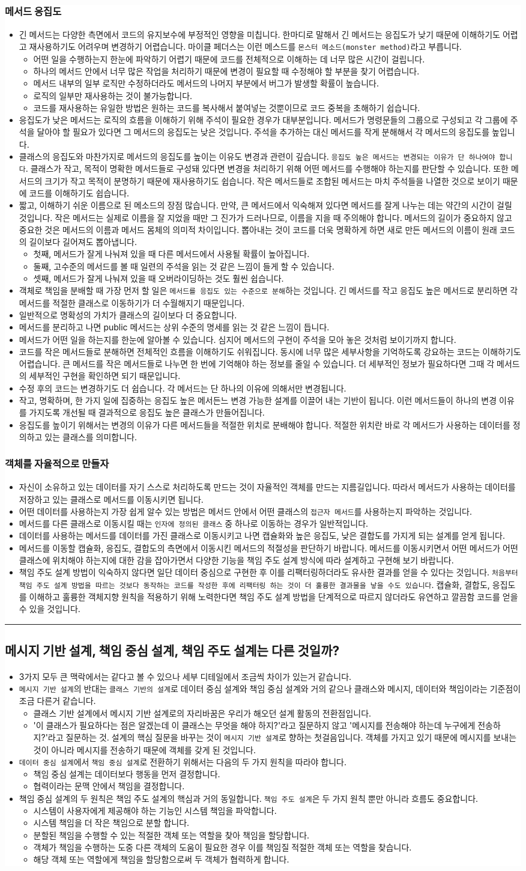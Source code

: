 ### 메서드 응집도

- 긴 메서드는 다양한 측면에서 코드의 유지보수에 부정적인 영향을 미칩니다. 한마디로 말해서 긴 메서드는 응집도가 낮기 때문에 이해하기도 어렵고 재사용하기도 어려우며 변경하기 어렵습니다. 마이클 페더스는 이런 메스드를 `몬스터 메소드(monster method)`라고 부릅니다.
  - 어떤 일을 수행하는지 한눈에 파악하기 어렵기 때문에 코드를 전체적으로 이해하는 데 너무 많은 시간이 걸립니다.
  - 하나의 메서드 안에서 너무 많은 작업을 처리하기 때문에 변경이 필요할 때 수정해야 할 부분을 찾기 어렵습니다.
  - 메서드 내부의 일부 로직만 수정하더라도 메서드의 나머지 부분에서 버그가 발생할 확률이 높습니다.
  - 로직의 일부만 재사용하는 것이 불가능합니다.
  - 코드를 재사용하는 유일한 방법은 원하는 코드를 복사해서 붙여넣는 것뿐이므로 코드 중복을 초해하기 쉽습니다.
- 응집도가 낮은 메서드는 로직의 흐름을 이해하기 위해 주석이 필요한 경우가 대부분입니다. 메서드가 명령문들의 그룹으로 구성되고 각 그룹에 주석을 달아야 할 필요가 있다면 그 메서드의 응집도는 낮은 것입니다. 주석을 추가하는 대신 메서드를 작게 분해해서 각 메서드의 응집도를 높입니다.
- 클래스의 응집도와 마찬가지로 메서드의 응집도를 높이는 이유도 변경과 관련이 깊습니다. `응집도 높은 메서드는 변경되는 이유가 단 하나여야 합니다`. 클래스가 작고, 목적이 명확한 메서드들로 구성돼 있다면 변경을 처리하기 위해 어떤 메서드를 수행해야 하는지를 판단할 수 있습니다. 또한 메서드의 크기가 작고 목적이 분명하기 때문에 재사용하기도 쉽습니다. 작은 메서드들로 조합된 메서드는 마치 주석들을 나열한 것으로 보이기 때문에 코드를 이해하기도 쉽습니다.
- 짧고, 이해하기 쉬운 이름으로 된 메소드의 장점 많습니다. 만약, 큰 메서드에서 익숙해져 있다면 메서드를 잘게 나누는 데는 약간의 시간이 걸릴 것입니다. 작은 메서드는 실제로 이름을 잘 지었을 때만 그 진가가 드러나므로, 이름을 지을 때 주의해야 합니다. 메서드의 길이가 중요하지 않고 중요한 것은 메서드의 이름과 메서드 몸체의 의미적 차이입니다. 뽑아내는 것이 코드를 더욱 명확하게 하면 새로 만든 메서드의 이름이 원래 코드의 길이보다 길어져도 뽑아냅니다.
  - 첫째, 메서드가 잘게 나눠져 있을 때 다른 메서드에서 사용될 확률이 높아집니다.
  - 둘째, 고수준의 메서드를 볼 때 일련의 주석을 읽는 것 같은 느낌이 들게 할 수 있습니다.
  - 셋째, 메서드가 잘게 나눠져 있을 때 오버라이딩하는 것도 훨씬 쉽습니다.
- 객체로 책임을 분배할 때 가장 먼저 할 일은 `메서드를 응집도 있는 수준으로 분해`하는 것입니다. 긴 메서드를 작고 응집도 높은 메서드로 분리하면 각 메서드를 적절한 클래스로 이동하기가 더 수월해지기 때문입니다.
- 일반적으로 명확성의 가치가 클래스의 길이보다 더 중요합니다.
- 메서드를 분리하고 나면 public 메서드는 상위 수준의 명세를 읽는 것 같은 느낌이 듭니다.
- 메서드가 어떤 일을 하는지를 한눈에 알아볼 수 있습니다. 심지어 메서드의 구현이 주석을 모아 놓은 것처럼 보이기까지 합니다.
- 코드를 작은 메서드들로 분해하면 전체적인 흐름을 이해하기도 쉬워집니다. 동시에 너무 많은 세부사항을 기억하도록 강요하는 코드는 이해하기도 어렵습니다. 큰 메서드를 작은 메서드들로 나누면 한 번에 기억해야 하는 정보를 줄일 수 있습니다. 더 세부적인 정보가 필요하다면 그때 각 메서드의 세부적인 구현을 확인하면 되기 때문입니다.
- 수정 후의 코드는 변경하기도 더 쉽습니다. 각 메서드는 단 하나의 이유에 의해서만 변경됩니다.
- 작고, 명확하며, 한 가지 일에 집중하는 응집도 높은 메서든느 변경 가능한 설계를 이끌어 내는 기반이 됩니다. 이런 메서드들이 하나의 변경 이유를 가지도록 개선될 때 결과적으로 응집도 높은 클래스가 만들어집니다.
- 응집도를 높이기 위해서는 변경의 이유가 다른 메서드들을 적절한 위치로 분배해야 합니다. 적절한 위치란 바로 각 메서드가 사용하는 데이터를 정의하고 있는 클래스를 의미합니다.

### 객체를 자율적으로 만들자

- 자신이 소유하고 있는 데이터를 자기 스스로 처리하도록 만드는 것이 자율적인 객체를 만드는 지름길입니다. 따라서 메서드가 사용하는 데이터를 저장하고 있는 클래스로 메서드를 이동시키면 됩니다.
- 어떤 데이터를 사용하는지 가장 쉽게 알수 있는 방법은 메서드 안에서 어떤 클래스의 `접근자 메서드`를 사용하는지 파악하는 것입니다.
- 메서드를 다른 클래스로 이동시킬 때는 `인자에 정의된 클래스` 중 하나로 이동하는 경우가 일반적입니다.
- 데이터를 사용하는 메서드를 데이터를 가진 클래스로 이동시키고 나면 캡슐화와 높은 응집도, 낮은 결합도를 가지게 되는 설계를 얻게 됩니다.
- 메서드를 이동할 캡슐화, 응집도, 결합도의 측면에서 이동시킨 메서드의 적절성을 판단하기 바랍니다. 메서드를 이동시키면서 어떤 메서드가 어떤 클래스에 위치해야 하는지에 대한 감을 잡아가면서 다양한 기능을 책임 주도 설계 방식에 따라 설계하고 구현해 보기 바랍니다.
- 책임 주도 설계 방법이 익숙하지 않다면 일단 데이터 중심으로 구현한 후 이를 리팩터링하더라도 유사한 결과를 얻을 수 있다는 것입니다. `처음부터 책임 주도 설계 방법을 따르는 것보다 동작하는 코드를 작성한 후에 리팩터링 하는 것이 더 훌륭한 결과물을 낳을 수도 있습니다`. 캡슐화, 결합도, 응집도를 이해하고 훌륭한 객체지향 원칙을 적용하기 위해 노력한다면 책임 주도 설계 방법을 단계적으로 따르지 않더라도 유연하고 깔끔함 코드를 얻을 수 있을 것입니다.

---

## 메시지 기반 설계, 책임 중심 설계, 책임 주도 설계는 다른 것일까?

- 3가지 모두 큰 맥락에서는 같다고 볼 수 있으나 세부 디테일에서 조금씩 차이가 있는거 같습니다.
- `메시지 기반 설계`의 반대는 `클래스 기반의 설계`로 데이터 중심 설계와 책임 중심 설계와 거의 같으나 클래스와 메시지, 데이터와 책임이라는 기준점이 조금 다른거 같습니다.
  - 클래스 기반 설계에서 메시지 기반 설계로의 자리바꿈은 우리가 해오던 설계 활동의 전환점입니다.
  - '이 클래스가 필요하다는 점은 알겠는데 이 클래스는 무엇을 해야 하지?'라고 질문하지 않고 '메시지를 전송해야 하는데 누구에게 전송하지?'라고 질문하는 것. 설계의 핵심 질문을 바꾸는 것이 `메시지 기반 설계`로 향하는 첫걸음입니다. 객체를 가지고 있기 때문에 메시지를 보내는 것이 아니라 메시지를 전송하기 때문에 객체를 갖게 된 것입니다. 
- `데이터 중심 설계`에서 `책임 중심 설계`로 전환하기 위해서는 다음의 두 가지 원칙을 따라야 합니다. 
  - 책임 중심 설계는 데이터보다 행동을 먼저 결정합니다.
  - 협력이라는 문맥 안에서 책임을 결정합니다.
- 책임 중심 설계의 두 원칙은 책임 주도 설계의 핵심과 거의 동일합니다. `책임 주도 설계`은 두 가지 원칙 뿐만 아니라 흐름도 중요합니다.
  - 시스템이 사용자에게 제공해야 하는 기능인 시스템 책임을 파악합니다.
  - 시스템 책임을 더 작은 책임으로 분할 합니다.
  - 분할된 책임을 수행할 수 있는 적절한 객체 또는 역할을 찾아 책임을 할당합니다.
  - 객체가 책임을 수행하는 도중 다른 객체의 도움이 필요한 경우 이를 책임질 적절한 객체 또는 역할을 찾습니다.
  - 해당 객체 또는 역할에게 책임을 할당함으로써 두 객체가 협력하게 합니다.